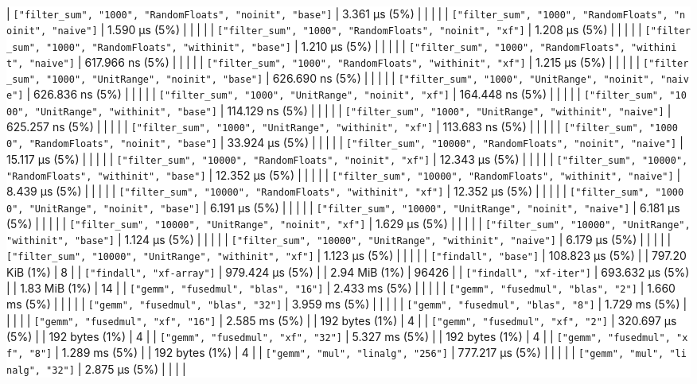 | `["filter_sum", "1000", "RandomFloats", "noinit", "base"]`     |   3.361 μs (5%) |         |                 |             |
| `["filter_sum", "1000", "RandomFloats", "noinit", "naive"]`    |   1.590 μs (5%) |         |                 |             |
| `["filter_sum", "1000", "RandomFloats", "noinit", "xf"]`       |   1.208 μs (5%) |         |                 |             |
| `["filter_sum", "1000", "RandomFloats", "withinit", "base"]`   |   1.210 μs (5%) |         |                 |             |
| `["filter_sum", "1000", "RandomFloats", "withinit", "naive"]`  | 617.966 ns (5%) |         |                 |             |
| `["filter_sum", "1000", "RandomFloats", "withinit", "xf"]`     |   1.215 μs (5%) |         |                 |             |
| `["filter_sum", "1000", "UnitRange", "noinit", "base"]`        | 626.690 ns (5%) |         |                 |             |
| `["filter_sum", "1000", "UnitRange", "noinit", "naive"]`       | 626.836 ns (5%) |         |                 |             |
| `["filter_sum", "1000", "UnitRange", "noinit", "xf"]`          | 164.448 ns (5%) |         |                 |             |
| `["filter_sum", "1000", "UnitRange", "withinit", "base"]`      | 114.129 ns (5%) |         |                 |             |
| `["filter_sum", "1000", "UnitRange", "withinit", "naive"]`     | 625.257 ns (5%) |         |                 |             |
| `["filter_sum", "1000", "UnitRange", "withinit", "xf"]`        | 113.683 ns (5%) |         |                 |             |
| `["filter_sum", "10000", "RandomFloats", "noinit", "base"]`    |  33.924 μs (5%) |         |                 |             |
| `["filter_sum", "10000", "RandomFloats", "noinit", "naive"]`   |  15.117 μs (5%) |         |                 |             |
| `["filter_sum", "10000", "RandomFloats", "noinit", "xf"]`      |  12.343 μs (5%) |         |                 |             |
| `["filter_sum", "10000", "RandomFloats", "withinit", "base"]`  |  12.352 μs (5%) |         |                 |             |
| `["filter_sum", "10000", "RandomFloats", "withinit", "naive"]` |   8.439 μs (5%) |         |                 |             |
| `["filter_sum", "10000", "RandomFloats", "withinit", "xf"]`    |  12.352 μs (5%) |         |                 |             |
| `["filter_sum", "10000", "UnitRange", "noinit", "base"]`       |   6.191 μs (5%) |         |                 |             |
| `["filter_sum", "10000", "UnitRange", "noinit", "naive"]`      |   6.181 μs (5%) |         |                 |             |
| `["filter_sum", "10000", "UnitRange", "noinit", "xf"]`         |   1.629 μs (5%) |         |                 |             |
| `["filter_sum", "10000", "UnitRange", "withinit", "base"]`     |   1.124 μs (5%) |         |                 |             |
| `["filter_sum", "10000", "UnitRange", "withinit", "naive"]`    |   6.179 μs (5%) |         |                 |             |
| `["filter_sum", "10000", "UnitRange", "withinit", "xf"]`       |   1.123 μs (5%) |         |                 |             |
| `["findall", "base"]`                                          | 108.823 μs (5%) |         | 797.20 KiB (1%) |           8 |
| `["findall", "xf-array"]`                                      | 979.424 μs (5%) |         |   2.94 MiB (1%) |       96426 |
| `["findall", "xf-iter"]`                                       | 693.632 μs (5%) |         |   1.83 MiB (1%) |          14 |
| `["gemm", "fusedmul", "blas", "16"]`                           |   2.433 ms (5%) |         |                 |             |
| `["gemm", "fusedmul", "blas", "2"]`                            |   1.660 ms (5%) |         |                 |             |
| `["gemm", "fusedmul", "blas", "32"]`                           |   3.959 ms (5%) |         |                 |             |
| `["gemm", "fusedmul", "blas", "8"]`                            |   1.729 ms (5%) |         |                 |             |
| `["gemm", "fusedmul", "xf", "16"]`                             |   2.585 ms (5%) |         |  192 bytes (1%) |           4 |
| `["gemm", "fusedmul", "xf", "2"]`                              | 320.697 μs (5%) |         |  192 bytes (1%) |           4 |
| `["gemm", "fusedmul", "xf", "32"]`                             |   5.327 ms (5%) |         |  192 bytes (1%) |           4 |
| `["gemm", "fusedmul", "xf", "8"]`                              |   1.289 ms (5%) |         |  192 bytes (1%) |           4 |
| `["gemm", "mul", "linalg", "256"]`                             | 777.217 μs (5%) |         |                 |             |
| `["gemm", "mul", "linalg", "32"]`                              |   2.875 μs (5%) |         |                 |             |